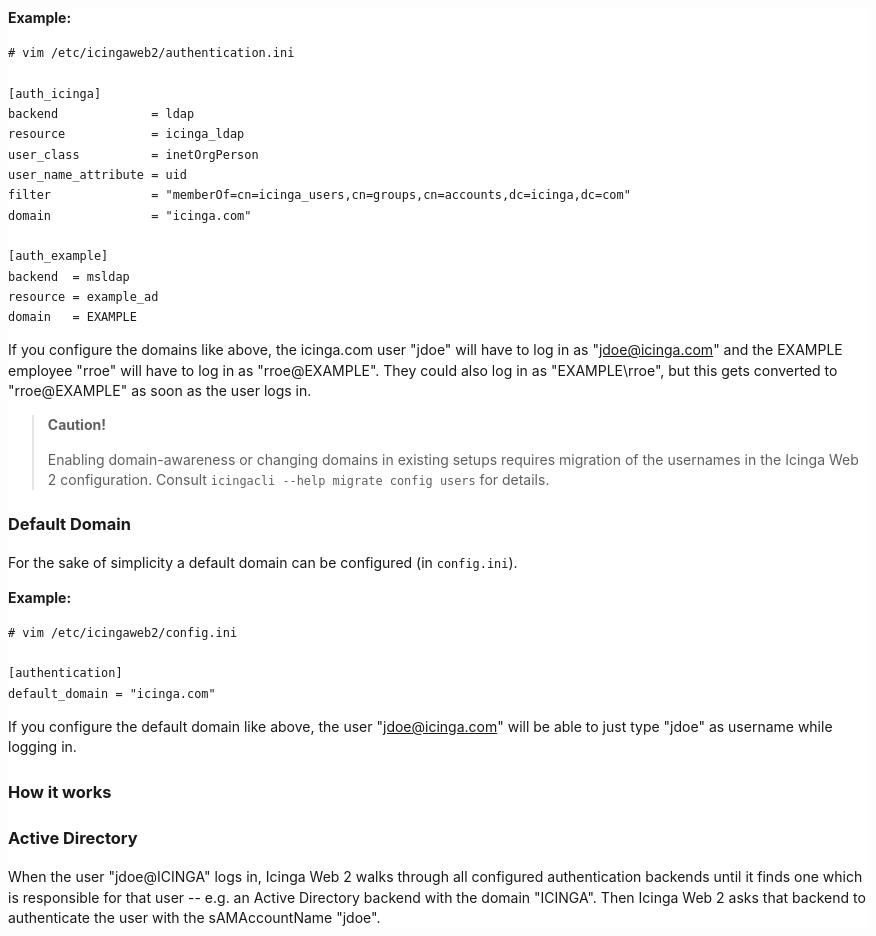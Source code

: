 **Example:**

```
# vim /etc/icingaweb2/authentication.ini

[auth_icinga]
backend             = ldap
resource            = icinga_ldap
user_class          = inetOrgPerson
user_name_attribute = uid
filter              = "memberOf=cn=icinga_users,cn=groups,cn=accounts,dc=icinga,dc=com"
domain              = "icinga.com"

[auth_example]
backend  = msldap
resource = example_ad
domain   = EXAMPLE
```

If you configure the domains like above, the icinga.com user "jdoe" will have to log in as "jdoe@icinga.com" and the
EXAMPLE employee "rroe" will have to log in as "rroe@EXAMPLE". They could also log in as "EXAMPLE\\rroe", but this gets
converted to "rroe@EXAMPLE" as soon as the user logs in.

> **Caution!**
>
> Enabling domain-awareness or changing domains in existing setups requires migration of the usernames in the Icinga Web 2
> configuration. Consult `icingacli --help migrate config users` for details.

### Default Domain <a id="default-auth-domain"></a>

For the sake of simplicity a default domain can be configured (in `config.ini`).

**Example:**

```
# vim /etc/icingaweb2/config.ini

[authentication]
default_domain = "icinga.com"
```

If you configure the default domain like above, the user "jdoe@icinga.com" will be able to just type "jdoe" as username
while logging in.

### How it works <a id="domain-aware-auth-process"></a>

### Active Directory <a id="domain-aware-auth-ad"></a>

When the user "jdoe@ICINGA" logs in, Icinga Web 2 walks through all configured authentication backends until it finds
one which is responsible for that user -- e.g. an Active Directory backend with the domain "ICINGA". Then Icinga Web 2
asks that backend to authenticate the user with the sAMAccountName "jdoe".
